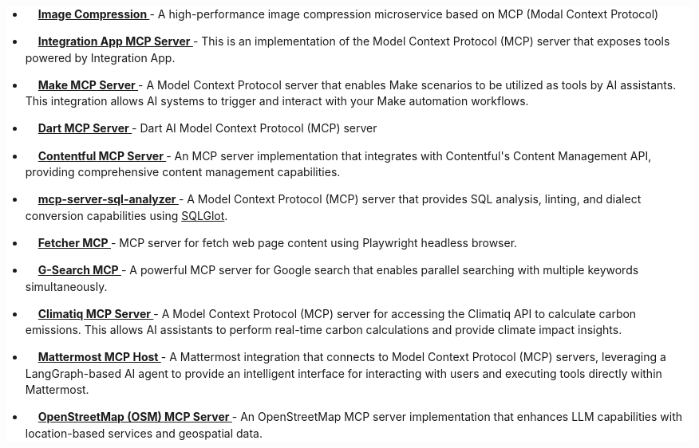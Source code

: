 - <img src="https://github.com/InhiblabCore.png?size=120" width="12px" height="12px" /> **[Image Compression
](catalog/InhiblabCore/mcp-image-compression/mcp-image-compression/README.md)** - A high-performance image compression microservice based on MCP (Modal Context Protocol)

- <img src="https://github.com/integration-app.png?size=120" width="12px" height="12px" /> **[Integration App MCP Server
](catalog/integration-app/mcp-server/mcp-server/README.md)** - This is an implementation of the Model Context Protocol (MCP) server that exposes tools powered by Integration App.

- <img src="https://github.com/integromat.png?size=120" width="12px" height="12px" /> **[Make MCP Server
](catalog/integromat/make-mcp-server/make-mcp-server/README.md)** - A Model Context Protocol server that enables Make scenarios to be utilized as tools by AI assistants. This integration allows AI systems to trigger and interact with your Make automation workflows.

- <img src="https://github.com/its-dart.png?size=120" width="12px" height="12px" /> **[Dart MCP Server
](catalog/its-dart/dart-mcp-server/dart-mcp-server/README.md)** - Dart AI Model Context Protocol (MCP) server

- <img src="https://github.com/ivo-toby.png?size=120" width="12px" height="12px" /> **[Contentful MCP Server
](catalog/ivo-toby/contentful-mcp/contentful-mcp/README.md)** - An MCP server implementation that integrates with Contentful's Content Management API, providing comprehensive content management capabilities.

- <img src="https://github.com/j4c0bs.png?size=120" width="12px" height="12px" /> **[mcp-server-sql-analyzer
](catalog/j4c0bs/mcp-server-sql-analyzer/mcp-server-sql-analyzer/README.md)** - A Model Context Protocol (MCP) server that provides SQL analysis, linting, and dialect conversion capabilities using [SQLGlot](https://sqlglot.com/sqlglot.html).

- <img src="https://github.com/jae-jae.png?size=120" width="12px" height="12px" /> **[Fetcher MCP
](catalog/jae-jae/fetcher-mcp/fetcher-mcp/README.md)** - MCP server for fetch web page content using Playwright headless browser.

- <img src="https://github.com/jae-jae.png?size=120" width="12px" height="12px" /> **[G-Search MCP
](catalog/jae-jae/g-search-mcp/g-search-mcp/README.md)** - A powerful MCP server for Google search that enables parallel searching with multiple keywords simultaneously.

- <img src="https://github.com/jagan-shanmugam.png?size=120" width="12px" height="12px" /> **[Climatiq MCP Server
](catalog/jagan-shanmugam/climatiq-mcp-server/climatiq-mcp-server/README.md)** - A Model Context Protocol (MCP) server for accessing the Climatiq API to calculate carbon emissions. This allows AI assistants to perform real-time carbon calculations and provide climate impact insights.

- <img src="https://github.com/jagan-shanmugam.png?size=120" width="12px" height="12px" /> **[Mattermost MCP Host
](catalog/jagan-shanmugam/mattermost-mcp-host/mattermost-mcp-host/README.md)** - A Mattermost integration that connects to Model Context Protocol (MCP) servers, leveraging a LangGraph-based AI agent to provide an intelligent interface for interacting with users and executing tools directly within Mattermost.

- <img src="https://github.com/jagan-shanmugam.png?size=120" width="12px" height="12px" /> **[OpenStreetMap (OSM) MCP Server
](catalog/jagan-shanmugam/open-streetmap-mcp/open-streetmap-mcp/README.md)** - An OpenStreetMap MCP server implementation that enhances LLM capabilities with location-based services and geospatial data.
